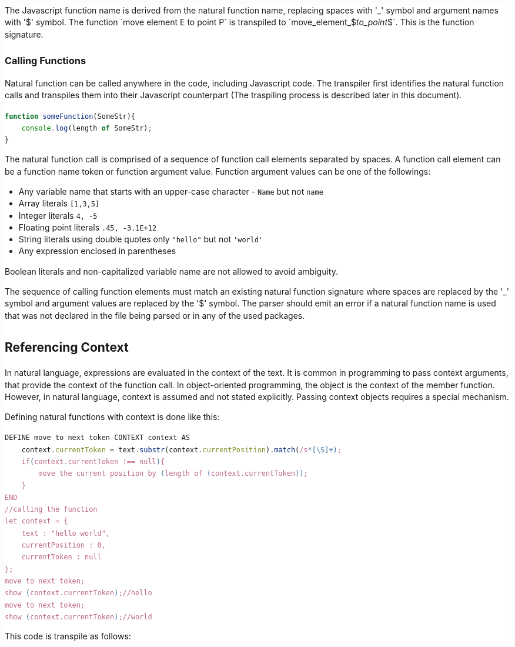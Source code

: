 The Javascript function name is derived from the natural function name, replacing spaces with '_' symbol and argument names with '$' symbol. The function `move element E to point P` is transpiled to `move_element_$_to_point_$`. This is the function signature. 

### Calling Functions
Natural function can be called anywhere in the code, including Javascript code. The transpiler first identifies the natural function calls and transpiles them into their Javascript counterpart (The traspiling process is described later in this document).
```javascript
function someFunction(SomeStr){
    console.log(length of SomeStr);
}
```
The natural function call is comprised of a sequence of function call elements separated by spaces. A function call element can be a function name token or function argument value. Function argument values can be one of the followings:
* Any variable name that starts with an upper-case character - `Name` but not `name`
* Array literals `[1,3,5]`
* Integer literals `4, -5`
* Floating point literals `.45, -3.1E+12`
* String literals using double quotes only `"hello"` but not `'world'`
* Any expression enclosed in parentheses

Boolean literals and non-capitalized variable name are not allowed to avoid ambiguity.

The sequence of calling function elements must match an existing natural function signature where spaces are replaced by the '_' symbol and argument values are replaced by the '$' symbol. The parser should emit an error if a natural function name is used that was not declared in the file being parsed or in any of the used packages.

## Referencing Context
In natural language, expressions are evaluated in the context of the text. It is common in programming to pass context arguments, that provide the context of the function call. In object-oriented programming, the object is the context of the member function. However, in natural language, context is assumed and not stated explicitly. Passing context objects requires a special mechanism.

Defining natural functions with context is done like this:

```javascript
DEFINE move to next token CONTEXT context AS
    context.currentToken = text.substr(context.currentPosition).match(/s*[\S]+);
    if(context.currentToken !== null){
        move the current position by (length of (context.currentToken));
    }
END
//calling the function
let context = {
    text : "hello world",
    currentPosition : 0,
    currentToken : null
};
move to next token;
show (context.currentToken);//hello
move to next token;
show (context.currentToken);//world
```
This code is transpile as follows:
